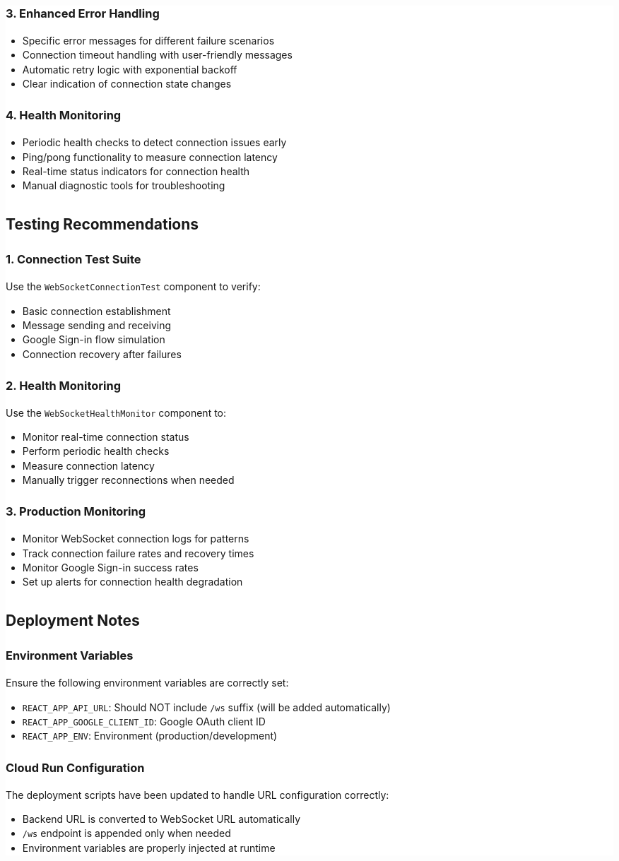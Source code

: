 ### 3. Enhanced Error Handling
- Specific error messages for different failure scenarios
- Connection timeout handling with user-friendly messages
- Automatic retry logic with exponential backoff
- Clear indication of connection state changes

### 4. Health Monitoring
- Periodic health checks to detect connection issues early
- Ping/pong functionality to measure connection latency
- Real-time status indicators for connection health
- Manual diagnostic tools for troubleshooting

## Testing Recommendations

### 1. Connection Test Suite
Use the `WebSocketConnectionTest` component to verify:
- Basic connection establishment
- Message sending and receiving
- Google Sign-in flow simulation
- Connection recovery after failures

### 2. Health Monitoring
Use the `WebSocketHealthMonitor` component to:
- Monitor real-time connection status
- Perform periodic health checks
- Measure connection latency
- Manually trigger reconnections when needed

### 3. Production Monitoring
- Monitor WebSocket connection logs for patterns
- Track connection failure rates and recovery times
- Monitor Google Sign-in success rates
- Set up alerts for connection health degradation

## Deployment Notes

### Environment Variables
Ensure the following environment variables are correctly set:
- `REACT_APP_API_URL`: Should NOT include `/ws` suffix (will be added automatically)
- `REACT_APP_GOOGLE_CLIENT_ID`: Google OAuth client ID
- `REACT_APP_ENV`: Environment (production/development)

### Cloud Run Configuration
The deployment scripts have been updated to handle URL configuration correctly:
- Backend URL is converted to WebSocket URL automatically
- `/ws` endpoint is appended only when needed
- Environment variables are properly injected at runtime
